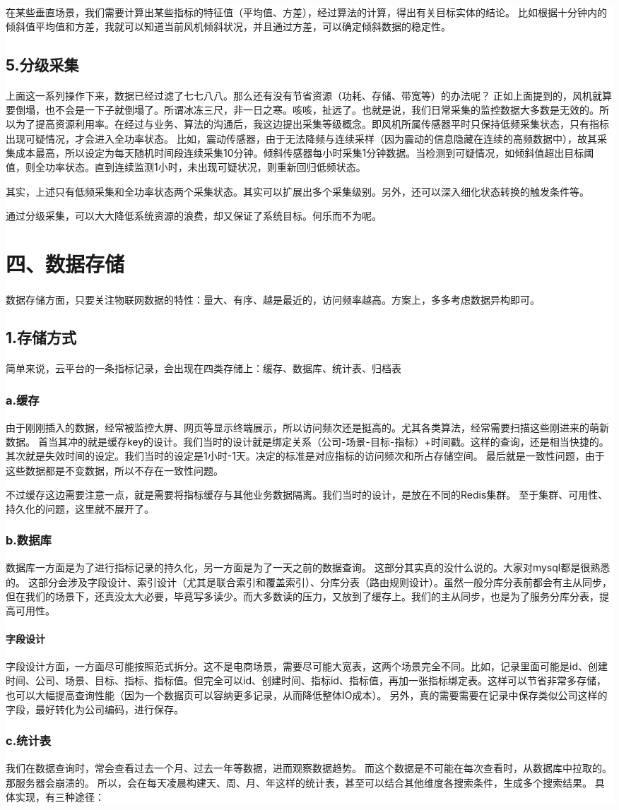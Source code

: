 在某些垂直场景，我们需要计算出某些指标的特征值（平均值、方差），经过算法的计算，得出有关目标实体的结论。
 比如根据十分钟内的倾斜值平均值和方差，我就可以知道当前风机倾斜状况，并且通过方差，可以确定倾斜数据的稳定性。

## 5.分级采集

上面这一系列操作下来，数据已经过滤了七七八八。那么还有没有节省资源（功耗、存储、带宽等）的办法呢？
 正如上面提到的，风机就算要倒塌，也不会是一下子就倒塌了。所谓冰冻三尺，非一日之寒。咳咳，扯远了。也就是说，我们日常采集的监控数据大多数是无效的。所以为了提高资源利用率。在经过与业务、算法的沟通后，我这边提出采集等级概念。即风机所属传感器平时只保持低频采集状态，只有指标出现可疑情况，才会进入全功率状态。
 比如，震动传感器，由于无法降频与连续采样（因为震动的信息隐藏在连续的高频数据中），故其采集成本最高，所以设定为每天随机时间段连续采集10分钟。倾斜传感器每小时采集1分钟数据。当检测到可疑情况，如倾斜值超出目标阈值，则全功率状态。直到连续监测1小时，未出现可疑状况，则重新回归低频状态。

其实，上述只有低频采集和全功率状态两个采集状态。其实可以扩展出多个采集级别。另外，还可以深入细化状态转换的触发条件等。

通过分级采集，可以大大降低系统资源的浪费，却又保证了系统目标。何乐而不为呢。

# 四、数据存储

数据存储方面，只要关注物联网数据的特性：量大、有序、越是最近的，访问频率越高。方案上，多多考虑数据异构即可。

## 1.存储方式

简单来说，云平台的一条指标记录，会出现在四类存储上：缓存、数据库、统计表、归档表

### a.缓存

由于刚刚插入的数据，经常被监控大屏、网页等显示终端展示，所以访问频次还是挺高的。尤其各类算法，经常需要扫描这些刚进来的萌新数据。
 首当其冲的就是缓存key的设计。我们当时的设计就是绑定关系（公司-场景-目标-指标）+时间戳。这样的查询，还是相当快捷的。
 其次就是失效时间的设定。我们当时的设定是1小时-1天。决定的标准是对应指标的访问频次和所占存储空间。
 最后就是一致性问题，由于这些数据都是不变数据，所以不存在一致性问题。

不过缓存这边需要注意一点，就是需要将指标缓存与其他业务数据隔离。我们当时的设计，是放在不同的Redis集群。
 至于集群、可用性、持久化的问题，这里就不展开了。

### b.数据库

数据库一方面是为了进行指标记录的持久化，另一方面是为了一天之前的数据查询。
 这部分其实真的没什么说的。大家对mysql都是很熟悉的。
 这部分会涉及字段设计、索引设计（尤其是联合索引和覆盖索引）、分库分表（路由规则设计）。虽然一般分库分表前都会有主从同步，但在我们的场景下，还真没太大必要，毕竟写多读少。而大多数读的压力，又放到了缓存上。我们的主从同步，也是为了服务分库分表，提高可用性。

#### 字段设计

字段设计方面，一方面尽可能按照范式拆分。这不是电商场景，需要尽可能大宽表，这两个场景完全不同。比如，记录里面可能是id、创建时间、公司、场景、目标、指标、指标值。但完全可以id、创建时间、指标id、指标值，再加一张指标绑定表。这样可以节省非常多存储，也可以大幅提高查询性能（因为一个数据页可以容纳更多记录，从而降低整体IO成本）。
 另外，真的需要需要在记录中保存类似公司这样的字段，最好转化为公司编码，进行保存。

### c.统计表

我们在数据查询时，常会查看过去一个月、过去一年等数据，进而观察数据趋势。
 而这个数据是不可能在每次查看时，从数据库中拉取的。那服务器会崩溃的。
 所以，会在每天凌晨构建天、周、月、年这样的统计表，甚至可以结合其他维度各搜索条件，生成多个搜索结果。
 具体实现，有三种途径：
